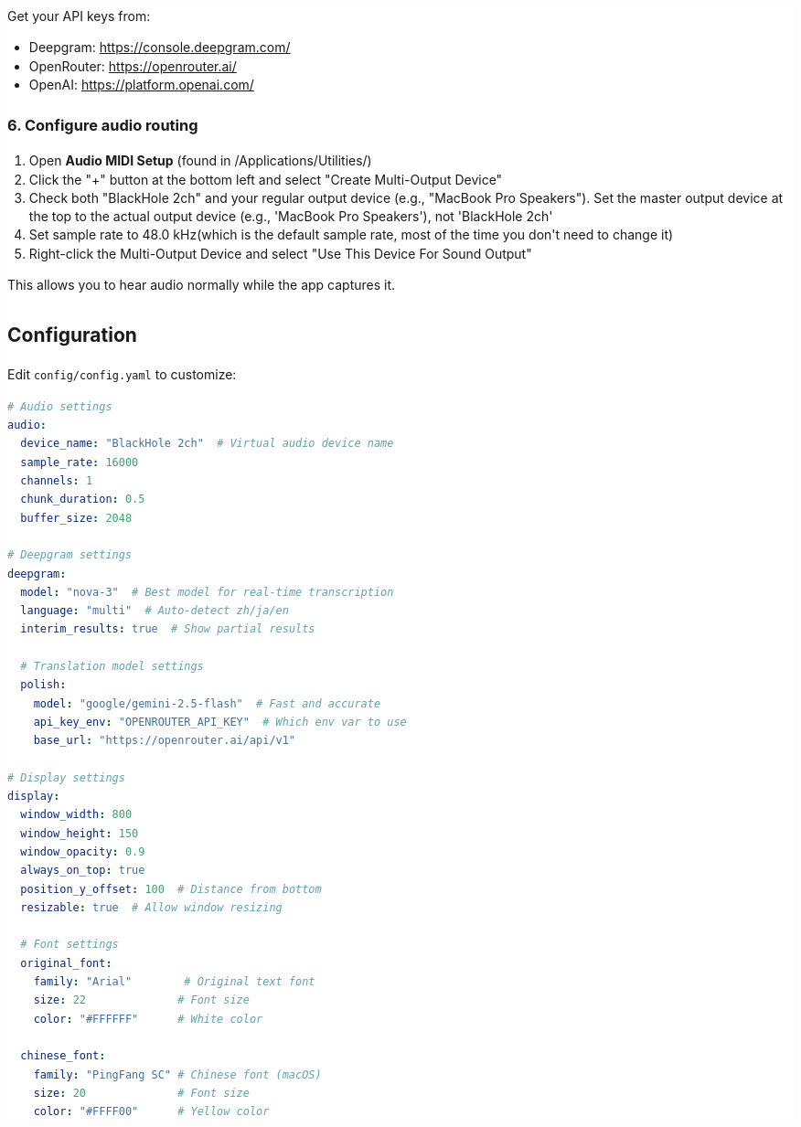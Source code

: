 Get your API keys from:
- Deepgram: https://console.deepgram.com/
- OpenRouter: https://openrouter.ai/
- OpenAI: https://platform.openai.com/

### 6. Configure audio routing

1. Open **Audio MIDI Setup** (found in /Applications/Utilities/)
2. Click the "+" button at the bottom left and select "Create Multi-Output Device"
3. Check both "BlackHole 2ch" and your regular output device (e.g., "MacBook Pro Speakers"). Set the master output device at the top to the actual output device (e.g., 'MacBook Pro Speakers'), not 'BlackHole 2ch'
4. Set sample rate to 48.0 kHz(which is the default sample rate, most of the time you don't need to change it)
5. Right-click the Multi-Output Device and select "Use This Device For Sound Output"

This allows you to hear audio normally while the app captures it.

## Configuration

Edit `config/config.yaml` to customize:

```yaml
# Audio settings
audio:
  device_name: "BlackHole 2ch"  # Virtual audio device name
  sample_rate: 16000
  channels: 1
  chunk_duration: 0.5
  buffer_size: 2048

# Deepgram settings
deepgram:
  model: "nova-3"  # Best model for real-time transcription
  language: "multi"  # Auto-detect zh/ja/en
  interim_results: true  # Show partial results
  
  # Translation model settings
  polish:
    model: "google/gemini-2.5-flash"  # Fast and accurate
    api_key_env: "OPENROUTER_API_KEY"  # Which env var to use
    base_url: "https://openrouter.ai/api/v1"

# Display settings
display:
  window_width: 800
  window_height: 150
  window_opacity: 0.9
  always_on_top: true
  position_y_offset: 100  # Distance from bottom
  resizable: true  # Allow window resizing
  
  # Font settings
  original_font:
    family: "Arial"        # Original text font
    size: 22              # Font size
    color: "#FFFFFF"      # White color
    
  chinese_font:
    family: "PingFang SC" # Chinese font (macOS)
    size: 20              # Font size
    color: "#FFFF00"      # Yellow color
```
